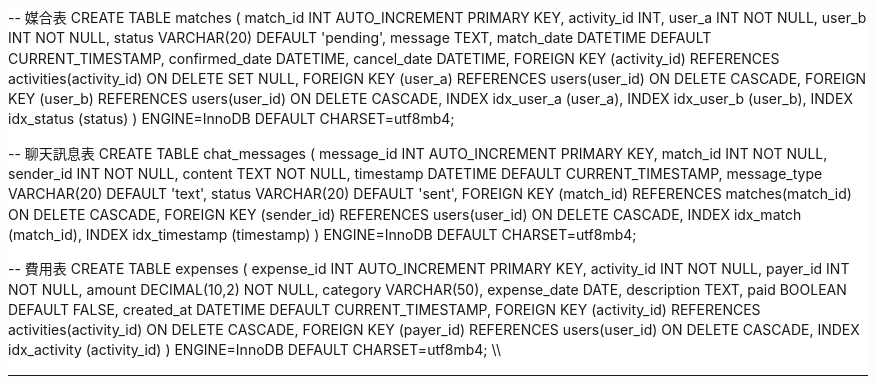 -- 媒合表
CREATE TABLE matches (
    match_id INT AUTO_INCREMENT PRIMARY KEY,
    activity_id INT,
    user_a INT NOT NULL,
    user_b INT NOT NULL,
    status VARCHAR(20) DEFAULT 'pending',
    message TEXT,
    match_date DATETIME DEFAULT CURRENT_TIMESTAMP,
    confirmed_date DATETIME,
    cancel_date DATETIME,
    FOREIGN KEY (activity_id) REFERENCES activities(activity_id) ON DELETE SET NULL,
    FOREIGN KEY (user_a) REFERENCES users(user_id) ON DELETE CASCADE,
    FOREIGN KEY (user_b) REFERENCES users(user_id) ON DELETE CASCADE,
    INDEX idx_user_a (user_a),
    INDEX idx_user_b (user_b),
    INDEX idx_status (status)
) ENGINE=InnoDB DEFAULT CHARSET=utf8mb4;

-- 聊天訊息表
CREATE TABLE chat_messages (
    message_id INT AUTO_INCREMENT PRIMARY KEY,
    match_id INT NOT NULL,
    sender_id INT NOT NULL,
    content TEXT NOT NULL,
    timestamp DATETIME DEFAULT CURRENT_TIMESTAMP,
    message_type VARCHAR(20) DEFAULT 'text',
    status VARCHAR(20) DEFAULT 'sent',
    FOREIGN KEY (match_id) REFERENCES matches(match_id) ON DELETE CASCADE,
    FOREIGN KEY (sender_id) REFERENCES users(user_id) ON DELETE CASCADE,
    INDEX idx_match (match_id),
    INDEX idx_timestamp (timestamp)
) ENGINE=InnoDB DEFAULT CHARSET=utf8mb4;

-- 費用表
CREATE TABLE expenses (
    expense_id INT AUTO_INCREMENT PRIMARY KEY,
    activity_id INT NOT NULL,
    payer_id INT NOT NULL,
    amount DECIMAL(10,2) NOT NULL,
    category VARCHAR(50),
    expense_date DATE,
    description TEXT,
    paid BOOLEAN DEFAULT FALSE,
    created_at DATETIME DEFAULT CURRENT_TIMESTAMP,
    FOREIGN KEY (activity_id) REFERENCES activities(activity_id) ON DELETE CASCADE,
    FOREIGN KEY (payer_id) REFERENCES users(user_id) ON DELETE CASCADE,
    INDEX idx_activity (activity_id)
) ENGINE=InnoDB DEFAULT CHARSET=utf8mb4;
\\\

---
